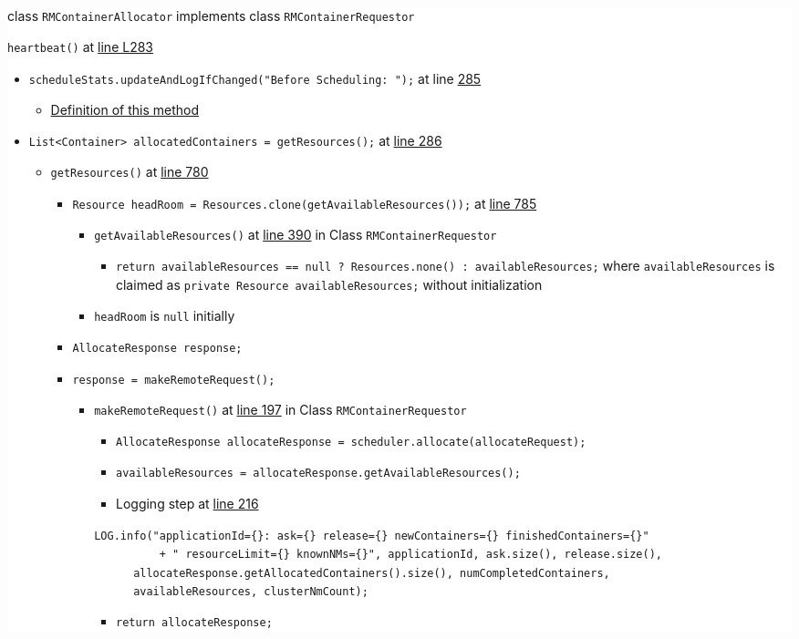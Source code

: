  
class `RMContainerAllocator` implements class `RMContainerRequestor`
 
`heartbeat()` at [line L283](https://github.com/apache/hadoop/blob/trunk/hadoop-mapreduce-project/hadoop-mapreduce-client/hadoop-mapreduce-client-app/src/main/java/org/apache/hadoop/mapreduce/v2/app/rm/RMContainerAllocator.java#L283) 

- `scheduleStats.updateAndLogIfChanged("Before Scheduling: ");` at line [285](https://github.com/apache/hadoop/blob/trunk/hadoop-mapreduce-project/hadoop-mapreduce-client/hadoop-mapreduce-client-app/src/main/java/org/apache/hadoop/mapreduce/v2/app/rm/RMContainerAllocator.java#L285)

    - [Definition of this method](https://github.com/apache/hadoop/blob/trunk/hadoop-mapreduce-project/hadoop-mapreduce-client/hadoop-mapreduce-client-app/src/main/java/org/apache/hadoop/mapreduce/v2/app/rm/RMContainerAllocator.java#L1595)

- `List<Container> allocatedContainers = getResources();` at [line 286](https://github.com/apache/hadoop/blob/trunk/hadoop-mapreduce-project/hadoop-mapreduce-client/hadoop-mapreduce-client-app/src/main/java/org/apache/hadoop/mapreduce/v2/app/rm/RMContainerAllocator.java#L286)

  - `getResources()` at [line 780](https://github.com/apache/hadoop/blob/trunk/hadoop-mapreduce-project/hadoop-mapreduce-client/hadoop-mapreduce-client-app/src/main/java/org/apache/hadoop/mapreduce/v2/app/rm/RMContainerAllocator.java#L780)
    
    - `Resource headRoom = Resources.clone(getAvailableResources());` at [line 785](https://github.com/apache/hadoop/blob/trunk/hadoop-mapreduce-project/hadoop-mapreduce-client/hadoop-mapreduce-client-app/src/main/java/org/apache/hadoop/mapreduce/v2/app/rm/RMContainerAllocator.java#L785)
   
      - `getAvailableResources()` at [line 390](https://github.com/apache/hadoop/blob/trunk/hadoop-mapreduce-project/hadoop-mapreduce-client/hadoop-mapreduce-client-app/src/main/java/org/apache/hadoop/mapreduce/v2/app/rm/RMContainerRequestor.java#L390) in Class `RMContainerRequestor`
    
        - `return availableResources == null ? Resources.none() : availableResources;` where `availableResources` is claimed as `private Resource availableResources;` without initialization

      - `headRoom` is `null` initially

    - `AllocateResponse response;`
   
    - `response = makeRemoteRequest();`
 
      - `makeRemoteRequest()` at [line 197](https://github.com/apache/hadoop/blob/trunk/hadoop-mapreduce-project/hadoop-mapreduce-client/hadoop-mapreduce-client-app/src/main/java/org/apache/hadoop/mapreduce/v2/app/rm/RMContainerRequestor.java#L197) in Class `RMContainerRequestor`
 
        - `AllocateResponse allocateResponse = scheduler.allocate(allocateRequest);`
       
        - `availableResources = allocateResponse.getAvailableResources();`
  
        - Logging step at [line 216](https://github.com/apache/hadoop/blob/trunk/hadoop-mapreduce-project/hadoop-mapreduce-client/hadoop-mapreduce-client-app/src/main/java/org/apache/hadoop/mapreduce/v2/app/rm/RMContainerRequestor.java#L216) 
        ```
        LOG.info("applicationId={}: ask={} release={} newContainers={} finishedContainers={}"
                  + " resourceLimit={} knownNMs={}", applicationId, ask.size(), release.size(),
              allocateResponse.getAllocatedContainers().size(), numCompletedContainers,
              availableResources, clusterNmCount);
        ```
       
        - `return allocateResponse;`
